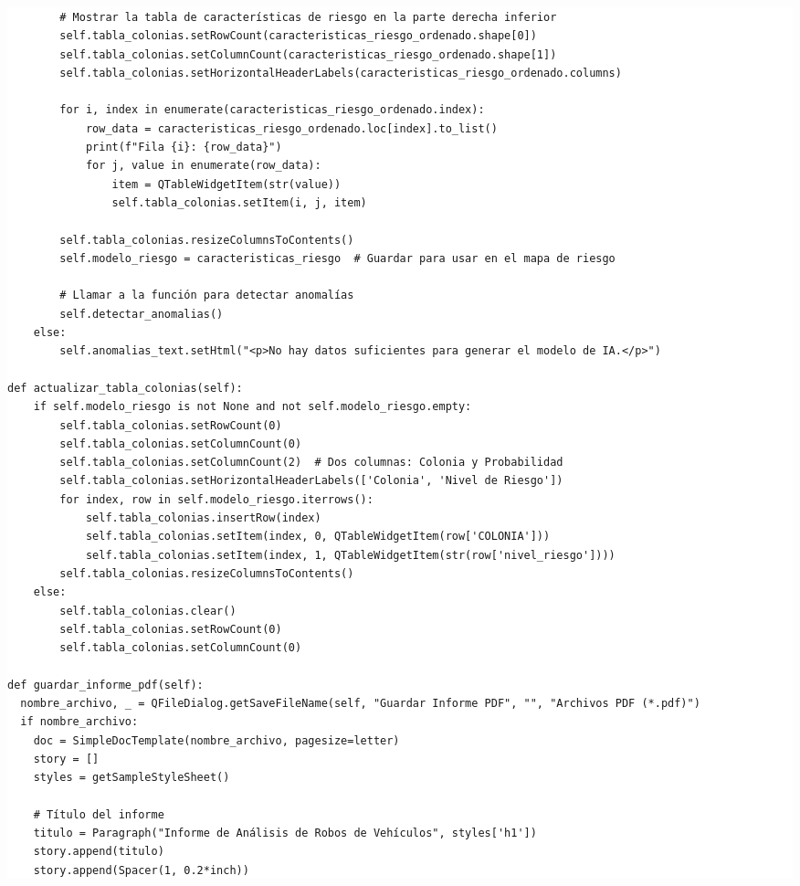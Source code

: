             # Mostrar la tabla de características de riesgo en la parte derecha inferior
            self.tabla_colonias.setRowCount(caracteristicas_riesgo_ordenado.shape[0])
            self.tabla_colonias.setColumnCount(caracteristicas_riesgo_ordenado.shape[1])
            self.tabla_colonias.setHorizontalHeaderLabels(caracteristicas_riesgo_ordenado.columns)

            for i, index in enumerate(caracteristicas_riesgo_ordenado.index):
                row_data = caracteristicas_riesgo_ordenado.loc[index].to_list()
                print(f"Fila {i}: {row_data}")
                for j, value in enumerate(row_data):
                    item = QTableWidgetItem(str(value))
                    self.tabla_colonias.setItem(i, j, item)

            self.tabla_colonias.resizeColumnsToContents()
            self.modelo_riesgo = caracteristicas_riesgo  # Guardar para usar en el mapa de riesgo

            # Llamar a la función para detectar anomalías
            self.detectar_anomalias()
        else:
            self.anomalias_text.setHtml("<p>No hay datos suficientes para generar el modelo de IA.</p>")

    def actualizar_tabla_colonias(self):
        if self.modelo_riesgo is not None and not self.modelo_riesgo.empty:
            self.tabla_colonias.setRowCount(0)
            self.tabla_colonias.setColumnCount(0)
            self.tabla_colonias.setColumnCount(2)  # Dos columnas: Colonia y Probabilidad
            self.tabla_colonias.setHorizontalHeaderLabels(['Colonia', 'Nivel de Riesgo'])
            for index, row in self.modelo_riesgo.iterrows():
                self.tabla_colonias.insertRow(index)
                self.tabla_colonias.setItem(index, 0, QTableWidgetItem(row['COLONIA']))
                self.tabla_colonias.setItem(index, 1, QTableWidgetItem(str(row['nivel_riesgo'])))
            self.tabla_colonias.resizeColumnsToContents()
        else:
            self.tabla_colonias.clear()
            self.tabla_colonias.setRowCount(0)
            self.tabla_colonias.setColumnCount(0)

    def guardar_informe_pdf(self):
      nombre_archivo, _ = QFileDialog.getSaveFileName(self, "Guardar Informe PDF", "", "Archivos PDF (*.pdf)")
      if nombre_archivo:
        doc = SimpleDocTemplate(nombre_archivo, pagesize=letter)
        story = []
        styles = getSampleStyleSheet()

        # Título del informe
        titulo = Paragraph("Informe de Análisis de Robos de Vehículos", styles['h1'])
        story.append(titulo)
        story.append(Spacer(1, 0.2*inch))

